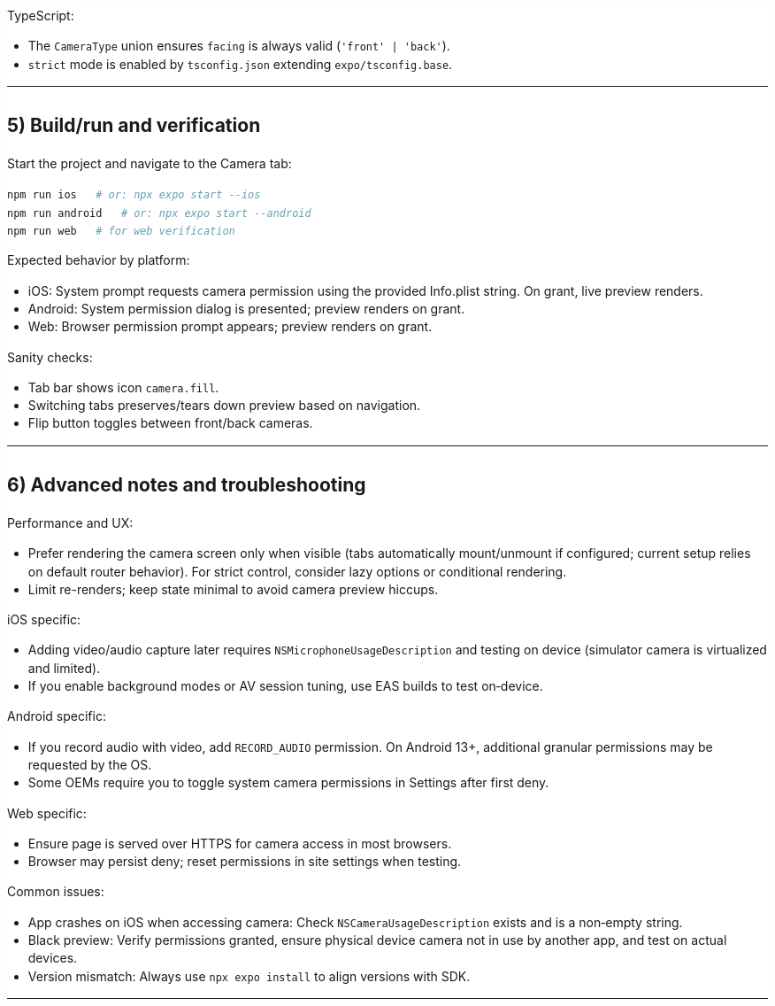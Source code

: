 TypeScript:
- The `CameraType` union ensures `facing` is always valid (`'front' | 'back'`).
- `strict` mode is enabled by `tsconfig.json` extending `expo/tsconfig.base`.

---

## 5) Build/run and verification

Start the project and navigate to the Camera tab:

```bash
npm run ios   # or: npx expo start --ios
npm run android   # or: npx expo start --android
npm run web   # for web verification
```

Expected behavior by platform:
- iOS: System prompt requests camera permission using the provided Info.plist string. On grant, live preview renders.
- Android: System permission dialog is presented; preview renders on grant.
- Web: Browser permission prompt appears; preview renders on grant.

Sanity checks:
- Tab bar shows icon `camera.fill`.
- Switching tabs preserves/tears down preview based on navigation.
- Flip button toggles between front/back cameras.

---

## 6) Advanced notes and troubleshooting

Performance and UX:
- Prefer rendering the camera screen only when visible (tabs automatically mount/unmount if configured; current setup relies on default router behavior). For strict control, consider lazy options or conditional rendering.
- Limit re-renders; keep state minimal to avoid camera preview hiccups.

iOS specific:
- Adding video/audio capture later requires `NSMicrophoneUsageDescription` and testing on device (simulator camera is virtualized and limited).
- If you enable background modes or AV session tuning, use EAS builds to test on‑device.

Android specific:
- If you record audio with video, add `RECORD_AUDIO` permission. On Android 13+, additional granular permissions may be requested by the OS.
- Some OEMs require you to toggle system camera permissions in Settings after first deny.

Web specific:
- Ensure page is served over HTTPS for camera access in most browsers.
- Browser may persist deny; reset permissions in site settings when testing.

Common issues:
- App crashes on iOS when accessing camera: Check `NSCameraUsageDescription` exists and is a non‑empty string.
- Black preview: Verify permissions granted, ensure physical device camera not in use by another app, and test on actual devices.
- Version mismatch: Always use `npx expo install` to align versions with SDK.

---